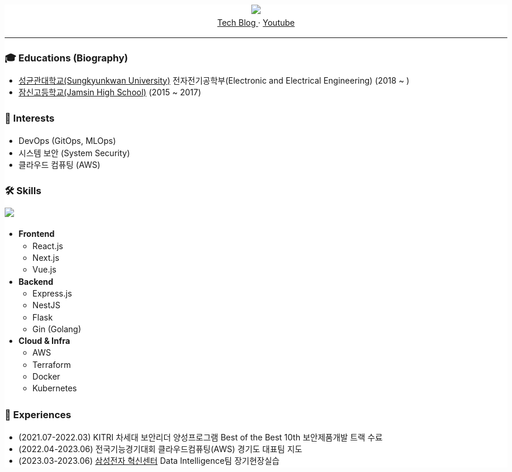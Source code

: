 <p align="center">
  <img width="100%" src='https://capsule-render.vercel.app/api?type=waving&color=0:2696E0,100:0000ff&height=150&section=header&text=Hi%20There%20👋&fontSize=40&animation=twinkling&fontAlignY=25&desc=My%20Name%20is%20Hyunsu%20Ko&descAlignY=48&fontColor=ffffff' />
  <br/>
  <a href="https://www.gobongbap.com/"> Tech Blog </a>
  ·
  <a href="https://www.youtube.com/@udo_peanut_icecream/featured"> Youtube </a>

  ---

</p>

### 🎓 Educations (Biography)
- [성균관대학교(Sungkyunkwan University)](https://www.skku.ac.kr/skku/index.do) 전자전기공학부(Electronic and Electrical Engineering) (2018 ~ )
- [잠신고등학교(Jamsin High School)](https://jamsin.sen.hs.kr/) (2015 ~ 2017)


### 💖 Interests
- DevOps (GitOps, MLOps)
- 시스템 보안 (System Security)
- 클라우드 컴퓨팅 (AWS)

### 🛠️ Skills
<p>
  <a href="https://skillicons.dev">
    <img src="https://skillicons.dev/icons?i=aws,kubernetes,docker,linux,mysql,prometheus,grafana,jenkins,git,github,gitlab,html,css,js,ts,nodejs,sequelize,vue,react,nextjs,nestjs,prisma,nginx,py,pytorch,flask,go,raspberrypi,arduino,vscode" />
  </a>
  <br/>
</p>

- **Frontend**
  - React.js
  - Next.js
  - Vue.js
- **Backend**
  - Express.js
  - NestJS
  - Flask
  - Gin (Golang)
- **Cloud & Infra**
  - AWS
  - Terraform
  - Docker
  - Kubernetes

  
### 🚀 Experiences
- (2021.07-2022.03) KITRI 차세대 보안리더 양성프로그램 Best of the Best 10th 보안제품개발 트랙 수료
- (2022.04-2023.06) 전국기능경기대회 클라우드컴퓨팅(AWS) 경기도 대표팀 지도
- (2023.03-2023.06) [삼성전자 혁신센터](https://www.samsung-dsrecruit.com/recruits/job_intro/dit_center/softwareDev.php) Data Intelligence팀 장기현장실습
